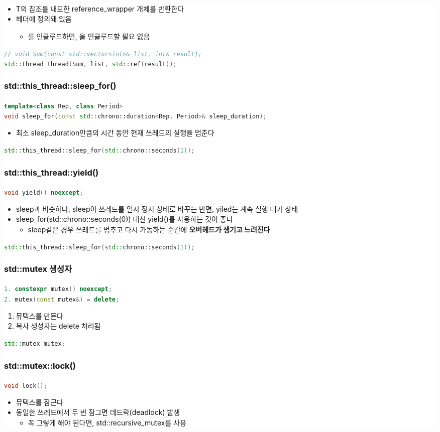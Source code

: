  - T의 참조를 내포한 reference_wrapper 개체를 반환한다
  - <functional> 헤더에 정의돼 있음
    - <thread>를 인클루드하면, <functional>을 인클루드할 필요 없음

  ```cpp
  // void Sum(const std::vector<int>& list, int& result);
  std::thread thread(Sum, list, std::ref(result));
  ```
  
  ### std::this_thread::sleep_for()

  ```cpp
  template<class Rep, class Period>
  void sleep_for(const std::chrono::duration<Rep, Period>& sleep_duration);
  ```

  - 최소 sleep_duration만큼의 시간 동안 현재 쓰레드의 실행을 멈춘다

  ```cpp
  std::this_thread::sleep_for(std::chrono::seconds(1));
  ```
  
  ### std::this_thread::yield()

  ```cpp
  void yield() noexcept;
  ```

  - sleep과 비슷하나, sleep이 쓰레드를 일시 정지 상태로 바꾸는 반면, yiled는 계속 실행 대기 상태
  - sleep_for(std::chrono::seconds(0)) 대신 yield()를 사용하는 것이 좋다
    - sleep같은 경우 쓰레드를 멈추고 다시 가동하는 순간에 **오버헤드가 생기고 느려진다**

  ```cpp
  std::this_thread::sleep_for(std::chrono::seconds(1));
  ```

  ### std::mutex 생성자
  ```cpp
  1. constexpr mutex() noexcept;
  2. mutex(const mutex&) = delete;
  ```

  1. 뮤텍스를 만든다
  2. 복사 생성자는 delete 처리됨

  ```cpp
  std::mutex mutex;
  ```
  
  ### std::mutex::lock()
  ```cpp
  void lock();
  ```

  - 뮤텍스를 잠근다
  - 동일한 쓰레드에서 두 번 잠그면 데드락(deadlock) 발생
    - 꼭 그렇게 해야 된다면, std::recursive_mutex를 사용
